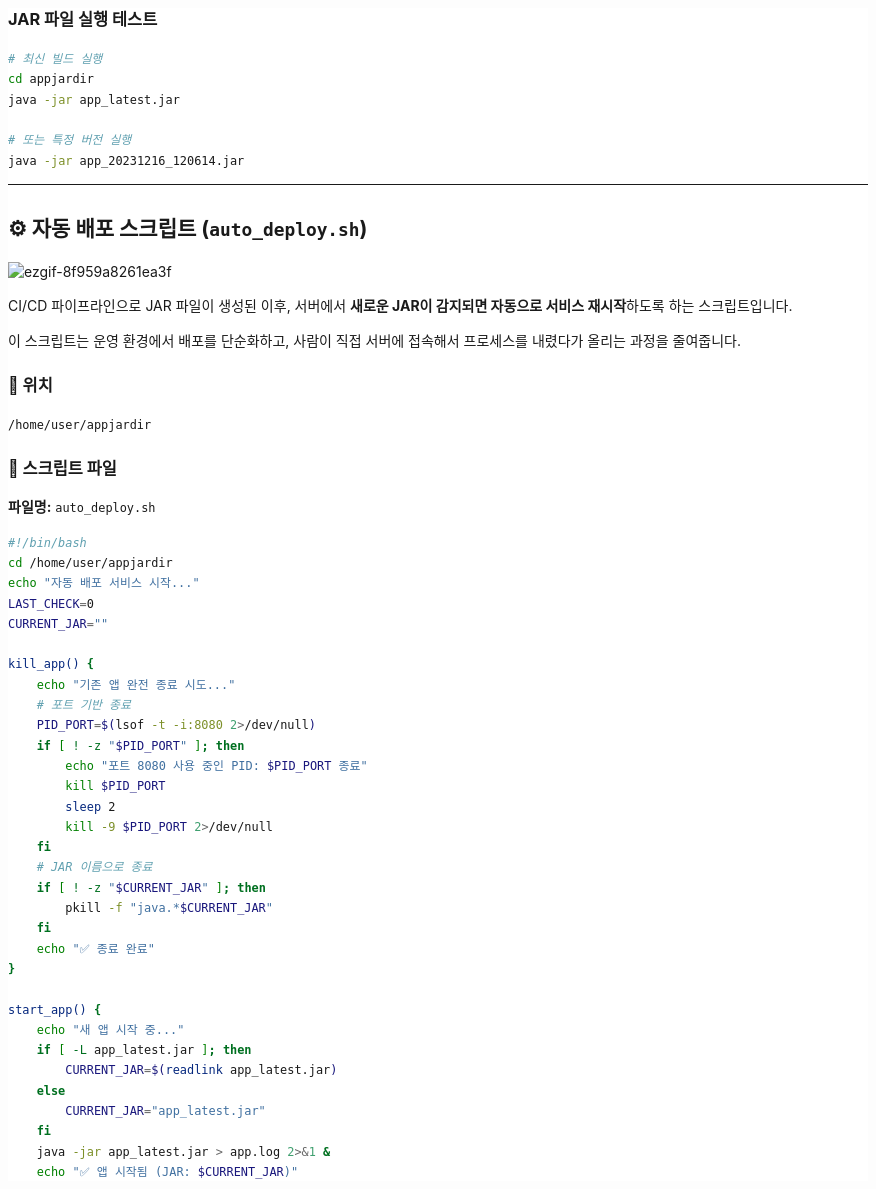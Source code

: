 ### JAR 파일 실행 테스트

```bash
# 최신 빌드 실행
cd appjardir
java -jar app_latest.jar

# 또는 특정 버전 실행
java -jar app_20231216_120614.jar

```

---
## ⚙️ 자동 배포 스크립트 (`auto_deploy.sh`)

![ezgif-8f959a8261ea3f](https://github.com/user-attachments/assets/0a319205-7838-4f0c-9651-8f43f7c2f665)


CI/CD 파이프라인으로 JAR 파일이 생성된 이후, 서버에서 **새로운 JAR이 감지되면 자동으로 서비스 재시작**하도록 하는 스크립트입니다.

이 스크립트는 운영 환경에서 배포를 단순화하고, 사람이 직접 서버에 접속해서 프로세스를 내렸다가 올리는 과정을 줄여줍니다.

### 📂 위치

```
/home/user/appjardir
```

### 📝 스크립트 파일

**파일명:** `auto_deploy.sh`

```bash
#!/bin/bash
cd /home/user/appjardir
echo "자동 배포 서비스 시작..."
LAST_CHECK=0
CURRENT_JAR=""

kill_app() {
    echo "기존 앱 완전 종료 시도..."
    # 포트 기반 종료
    PID_PORT=$(lsof -t -i:8080 2>/dev/null)
    if [ ! -z "$PID_PORT" ]; then
        echo "포트 8080 사용 중인 PID: $PID_PORT 종료"
        kill $PID_PORT
        sleep 2
        kill -9 $PID_PORT 2>/dev/null
    fi
    # JAR 이름으로 종료
    if [ ! -z "$CURRENT_JAR" ]; then
        pkill -f "java.*$CURRENT_JAR"
    fi
    echo "✅ 종료 완료"
}

start_app() {
    echo "새 앱 시작 중..."
    if [ -L app_latest.jar ]; then
        CURRENT_JAR=$(readlink app_latest.jar)
    else
        CURRENT_JAR="app_latest.jar"
    fi
    java -jar app_latest.jar > app.log 2>&1 &
    echo "✅ 앱 시작됨 (JAR: $CURRENT_JAR)"
```